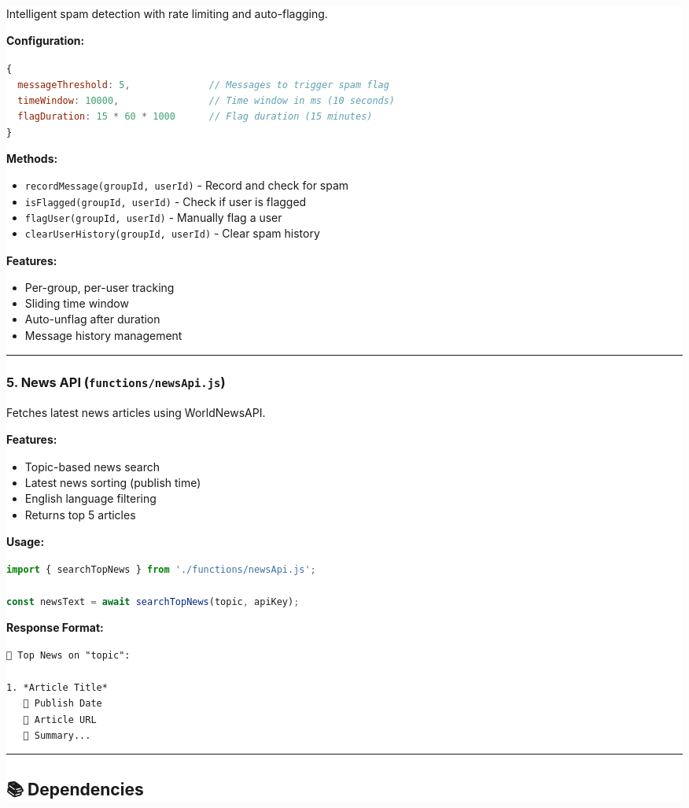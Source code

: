 Intelligent spam detection with rate limiting and auto-flagging.

**Configuration:**
```javascript
{
  messageThreshold: 5,              // Messages to trigger spam flag
  timeWindow: 10000,                // Time window in ms (10 seconds)
  flagDuration: 15 * 60 * 1000      // Flag duration (15 minutes)
}
```

**Methods:**
- `recordMessage(groupId, userId)` - Record and check for spam
- `isFlagged(groupId, userId)` - Check if user is flagged
- `flagUser(groupId, userId)` - Manually flag a user
- `clearUserHistory(groupId, userId)` - Clear spam history

**Features:**
- Per-group, per-user tracking
- Sliding time window
- Auto-unflag after duration
- Message history management

---

### 5. **News API** (`functions/newsApi.js`)

Fetches latest news articles using WorldNewsAPI.

**Features:**
- Topic-based news search
- Latest news sorting (publish time)
- English language filtering
- Returns top 5 articles

**Usage:**
```javascript
import { searchTopNews } from './functions/newsApi.js';

const newsText = await searchTopNews(topic, apiKey);
```

**Response Format:**
```
📰 Top News on "topic":

1. *Article Title*
   📅 Publish Date
   🔗 Article URL
   📝 Summary...
```

---

## 📚 Dependencies
